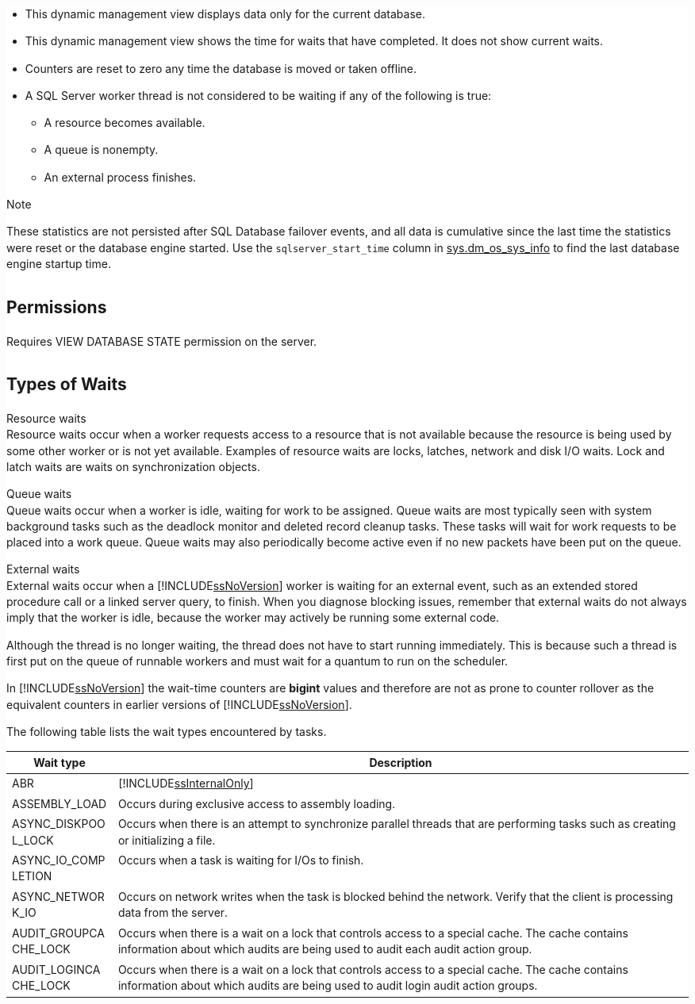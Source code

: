 -   This dynamic management view displays data only for the current database.  
  
-   This dynamic management view shows the time for waits that have completed. It does not show current waits.  
  
-   Counters are reset to zero any time the database is moved or taken offline.  
  
-   A SQL Server worker thread is not considered to be waiting if any of the following is true:  
  
    -   A resource becomes available.  
  
    -   A queue is nonempty.  
  
    -   An external process finishes.  
  

> [!NOTE]
> These statistics are not persisted after SQL Database failover events, and all data is cumulative since the last time the statistics were reset or the database engine started. Use the `sqlserver_start_time` column in [sys.dm_os_sys_info](sys-dm-os-sys-info-transact-sql.md) to find the last database engine startup time.   
  
## Permissions  
 Requires VIEW DATABASE STATE permission on the server.  
  
##  <a name="WaitTypes"></a> Types of Waits  
 Resource waits  
 Resource waits occur when a worker requests access to a resource that is not available because the resource is being used by some other worker or is not yet available. Examples of resource waits are locks, latches, network and disk I/O waits. Lock and latch waits are waits on synchronization objects.  
  
 Queue waits  
 Queue waits occur when a worker is idle, waiting for work to be assigned. Queue waits are most typically seen with system background tasks such as the deadlock monitor and deleted record cleanup tasks. These tasks will wait for work requests to be placed into a work queue. Queue waits may also periodically become active even if no new packets have been put on the queue.  
  
 External waits  
 External waits occur when a [!INCLUDE[ssNoVersion](../../includes/ssnoversion-md.md)] worker is waiting for an external event, such as an extended stored procedure call or a linked server query, to finish. When you diagnose blocking issues, remember that external waits do not always imply that the worker is idle, because the worker may actively be running some external code.  
  
 Although the thread is no longer waiting, the thread does not have to start running immediately. This is because such a thread is first put on the queue of runnable workers and must wait for a quantum to run on the scheduler.  
  
 In [!INCLUDE[ssNoVersion](../../includes/ssnoversion-md.md)] the wait-time counters are **bigint** values and therefore are not as prone to counter rollover as the equivalent counters in earlier versions of [!INCLUDE[ssNoVersion](../../includes/ssnoversion-md.md)].  
  
 The following table lists the wait types encountered by tasks.  
  
|Wait type|Description|  
|---------------|-----------------|  
|ABR|[!INCLUDE[ssInternalOnly](../../includes/ssinternalonly-md.md)]|  
|ASSEMBLY_LOAD|Occurs during exclusive access to assembly loading.|  
|ASYNC_DISKPOOL_LOCK|Occurs when there is an attempt to synchronize parallel threads that are performing tasks such as creating or initializing a file.|  
|ASYNC_IO_COMPLETION|Occurs when a task is waiting for I/Os to finish.|  
|ASYNC_NETWORK_IO|Occurs on network writes when the task is blocked behind the network. Verify that the client is processing data from the server.|  
|AUDIT_GROUPCACHE_LOCK|Occurs when there is a wait on a lock that controls access to a special cache. The cache contains information about which audits are being used to audit each audit action group.|  
|AUDIT_LOGINCACHE_LOCK|Occurs when there is a wait on a lock that controls access to a special cache. The cache contains information about which audits are being used to audit login audit action groups.|  